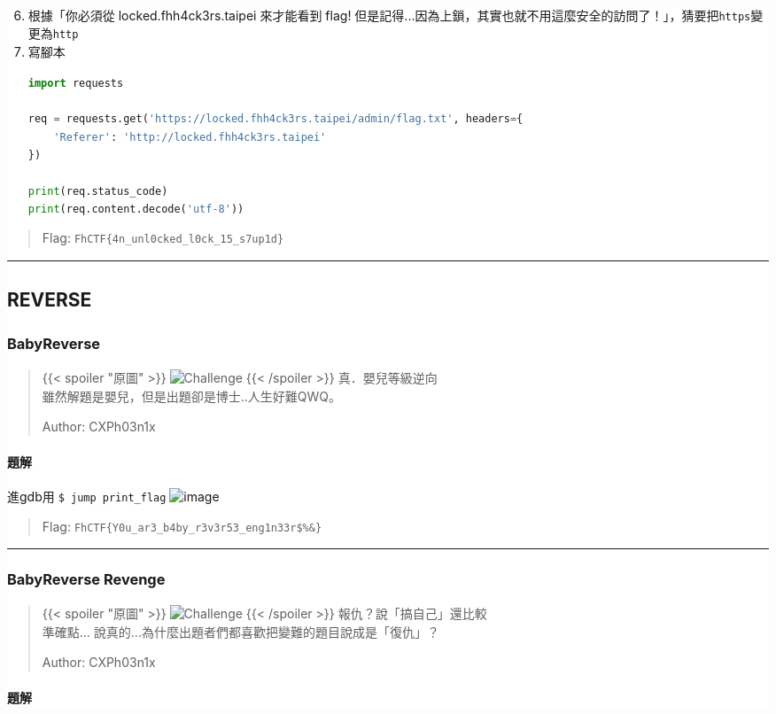6. 根據「你必須從 locked.fhh4ck3rs.taipei 來才能看到 flag!
   但是記得...因為上鎖，其實也就不用這麼安全的訪問了！」，猜要把`https`變更為`http`
7. 寫腳本
   ```py
   import requests
   
   req = requests.get('https://locked.fhh4ck3rs.taipei/admin/flag.txt', headers={
       'Referer': 'http://locked.fhh4ck3rs.taipei'
   })
   
   print(req.status_code)
   print(req.content.decode('utf-8'))
   ```

> Flag: `FhCTF{4n_unl0cked_l0ck_15_s7up1d}`


---

## REVERSE

### BabyReverse

> {{< spoiler "原圖" >}}
> ![Challenge](https://hackmd.io/_uploads/SJ0o2g_rC.png "500px")
> {{< /spoiler >}}
> 真．嬰兒等級逆向  
> 雖然解題是嬰兒，但是出題卻是博士..人生好難QWQ。
>
> Author: CXPh03n1x

#### 題解

進gdb用 `$ jump print_flag`
![image](https://hackmd.io/_uploads/SyldxTy_r0.png)

> Flag: `FhCTF{Y0u_ar3_b4by_r3v3r53_eng1n33r$%&}`

---

### BabyReverse Revenge

> {{< spoiler "原圖" >}}
> ![Challenge](https://hackmd.io/_uploads/SJ0o2g_rC.png "500px")
> {{< /spoiler >}}
> 報仇？說「搞自己」還比較  
> 準確點...
> 說真的...為什麼出題者們都喜歡把變難的題目說成是「復仇」？
>
> Author: CXPh03n1x

#### 題解
